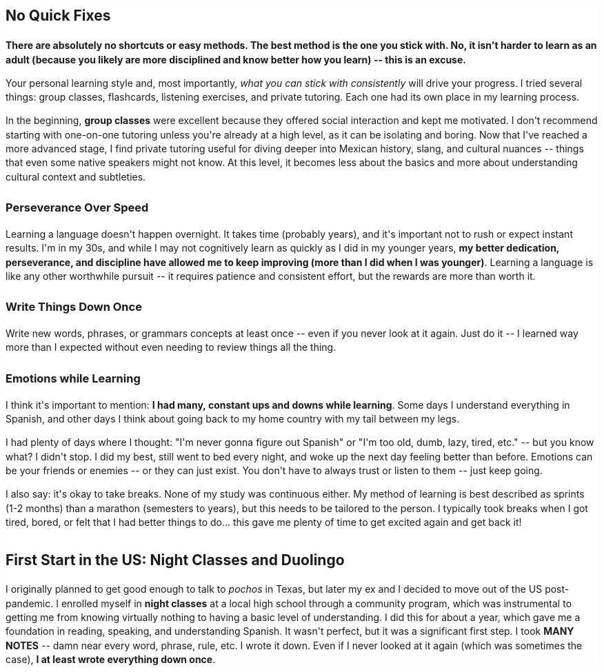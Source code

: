 ## No Quick Fixes

**There are absolutely no shortcuts or easy methods. The best method is the one you stick with. No, it isn't harder to learn as an adult (because you likely are more disciplined and know better how you learn) -- this is an excuse.**

Your personal learning style and, most importantly, *what you can stick with consistently* will drive your progress. I tried several things: group classes, flashcards, listening exercises, and private tutoring. Each one had its own place in my learning process.

In the beginning, **group classes** were excellent because they offered social interaction and kept me motivated. I don't recommend starting with one-on-one tutoring unless you're already at a high level, as it can be isolating and boring. Now that I've reached a more advanced stage, I find private tutoring useful for diving deeper into Mexican history, slang, and cultural nuances -- things that even some native speakers might not know. At this level, it becomes less about the basics and more about understanding cultural context and subtleties.

### Perseverance Over Speed

Learning a language doesn't happen overnight. It takes time (probably years), and it's important not to rush or expect instant results. I'm in my 30s, and while I may not cognitively learn as quickly as I did in my younger years, **my better dedication, perseverance, and discipline have allowed me to keep improving (more than I did when I was younger)**. Learning a language is like any other worthwhile pursuit -- it requires patience and consistent effort, but the rewards are more than worth it.

### Write Things Down Once

Write new words, phrases, or grammars concepts at least once -- even if you never look at it again. Just do it -- I learned way more than I expected without even needing to review things all the thing. 

### Emotions while Learning

I think it's important to mention: **I had many, constant ups and downs while learning**. Some days I understand everything in Spanish, and other days I think about going back to my home country with my tail between my legs.

I had plenty of days where I thought: "I'm never gonna figure out Spanish" or "I'm too old, dumb, lazy, tired, etc." -- but you know what? I didn't stop. I did my best, still went to bed every night, and woke up the next day feeling better than before. Emotions can be your friends or enemies -- or they can just exist. You don't have to always trust or listen to them -- just keep going.

I also say: it's okay to take breaks. None of my study was continuous either. My method of learning is best described as sprints (1-2 months) than a marathon (semesters to years), but this needs to be tailored to the person. I typically took breaks when I got tired, bored, or felt that I had better things to do... this gave me plenty of time to get excited again and get back it!

## First Start in the US: Night Classes and Duolingo

I originally planned to get good enough to talk to *pochos* in Texas, but later my ex and I decided to move out of the US post-pandemic. I enrolled myself in **night classes** at a local high school through a community program, which was instrumental to getting me from knowing virtually nothing to having a basic level of understanding. I did this for about a year, which gave me a foundation in reading, speaking, and understanding Spanish. It wasn't perfect, but it was a significant first step. I took **MANY NOTES** -- damn near every word, phrase, rule, etc. I wrote it down. Even if I never looked at it again (which was sometimes the case), **I at least wrote everything down once**.
